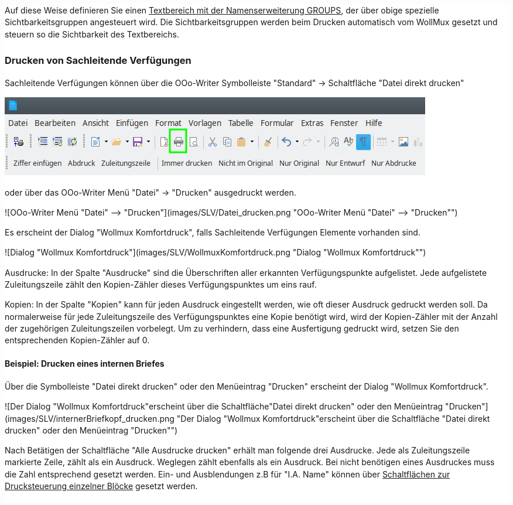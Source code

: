 Auf diese Weise definieren Sie einen [Textbereich mit der Namenserweiterung GROUPS](Dokumentkommandos_des_WollMux.md#textbereiche-mit-der-namenserweiterung-groups-listemitsichtbarkeitsgruppen), der über obige spezielle Sichtbarkeitsgruppen angesteuert wird. Die Sichtbarkeitsgruppen werden beim Drucken automatisch vom WollMux gesetzt und steuern so die Sichtbarkeit des Textbereichs.

### Drucken von Sachleitende Verfügungen

Sachleitende Verfügungen können über die OOo-Writer Symbolleiste "Standard" &rarr; Schaltfläche "Datei direkt drucken"

![OOo-Writer Symbolleiste Standard --> Schaltfläche Datei direkt drucken](images/SLV/Datei_direkt_drucken.png)

oder über das OOo-Writer Menü "Datei" &rarr; "Drucken" ausgedruckt
werden.

![OOo-Writer Menü "Datei" --&gt; "Drucken"](images/SLV/Datei_drucken.png "OOo-Writer Menü "Datei" --> "Drucken"")

Es erscheint der Dialog "Wollmux Komfortdruck", falls Sachleitende Verfügungen Elemente vorhanden sind.

![Dialog "Wollmux Komfortdruck"](images/SLV/WollmuxKomfortdruck.png "Dialog "Wollmux Komfortdruck"")

Ausdrucke: In der Spalte "Ausdrucke" sind die Überschriften aller erkannten Verfügungspunkte aufgelistet. Jede aufgelistete Zuleitungszeile zählt den Kopien-Zähler dieses Verfügungspunktes um eins rauf.

Kopien: In der Spalte "Kopien" kann für jeden Ausdruck eingestellt werden, wie oft dieser Ausdruck gedruckt werden soll. Da normalerweise für jede Zuleitungszeile des Verfügungspunktes eine Kopie benötigt wird, wird der Kopien-Zähler mit der Anzahl der zugehörigen Zuleitungszeilen vorbelegt. Um zu verhindern, dass eine Ausfertigung gedruckt wird, setzen Sie den entsprechenden Kopien-Zähler auf 0.

#### Beispiel: Drucken eines internen Briefes

Über die Symbolleiste "Datei direkt drucken" oder den Menüeintrag "Drucken" erscheint der Dialog "Wollmux Komfortdruck".

![Der Dialog "Wollmux Komfortdruck"erscheint über die Schaltfläche"Datei direkt drucken" oder den Menüeintrag "Drucken"](images/SLV/internerBriefkopf_drucken.png "Der Dialog "Wollmux Komfortdruck"erscheint über die Schaltfläche "Datei direkt drucken" oder den Menüeintrag "Drucken"")

Nach Betätigen der Schaltfläche "Alle Ausdrucke drucken" erhält man folgende drei Ausdrucke. Jede als Zuleitungszeile markierte Zeile, zählt als ein Ausdruck. Weglegen zählt ebenfalls als ein Ausdruck. Bei nicht benötigen eines Ausdruckes muss die Zahl entsprechend gesetzt werden. Ein- und Ausblendungen z.B für "I.A. Name" können über [Schaltflächen zur Drucksteuerung einzelner Blöcke](#die-schaltflächen-zur-drucksteuerung-einzelner-blöcke) gesetzt werden.

<table>
<tr>